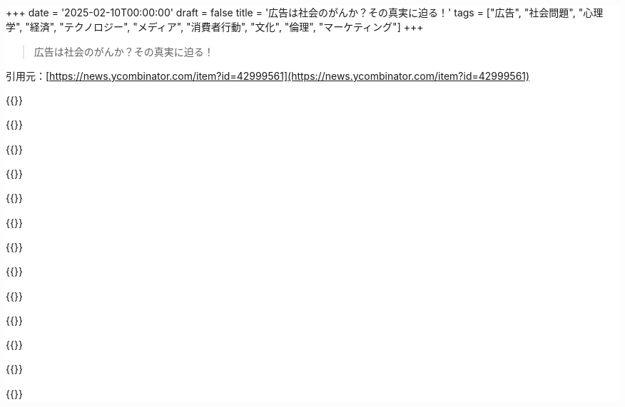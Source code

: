 +++
date = '2025-02-10T00:00:00'
draft = false
title = '広告は社会のがんか？その真実に迫る！'
tags = ["広告", "社会問題", "心理学", "経済", "テクノロジー", "メディア", "消費者行動", "文化", "倫理", "マーケティング"]
+++

> 広告は社会のがんか？その真実に迫る！

引用元：[https://news.ycombinator.com/item?id=42999561](https://news.ycombinator.com/item?id=42999561)

{{<matomeQuote body="最近YouTubeが俺が20代半ばで、どうにか将来のためにお金を貯めようとしているのを知って、広告が「大損する」か「ずっと賃貸」とか示唆してるのがウザいんだよね。自分を不安にさせるために時間をかけて作られた広告ってほんとフラストレーションが溜まる。でも、俺たちもこの市場の一部だって認識はしてるけど、ギャンブルや医薬品、アルコールの広告は規制が必要だと思う。社会全体に健康問題を引き起こすから、規制を考えるべきだ。マーケティングは不満を煽るのが成功だって知り合いも言ってたし。" userName="acc_297" createdAt="2025-02-10T13:23:29" color="">}}

{{<matomeQuote body="広告を規制するのは簡単だけど、根本的なユーザーの力の低下の問題に目を向けるべきだと思う。技術に詳しい人たちは多くの広告をブロックできるけど、プロプライエタリなソフトを使う限り難しい。広告規制はすぐに効果があっても、決定権を持つ人が変わったらすぐに撤回される可能性がある。ユーザーの選択肢やメディアリテラシーを促進する方が、特定の広告タイプを規制するより持続可能だと思うし、オンラインギャンブルの合法化が多くの広告を生むのを見てもその必要性がわかる。" userName="fwn" createdAt="2025-02-10T15:32:35" color="#ff5733">}}

{{<matomeQuote body="YouTubeは俺のデモグラフィックを理解してないのか、女性用衛生製品や掃除用具、ファッションブランドの広告ばかり流してくる。俺には全然関係ない広告ばかりだから、結局はコンテキスト広告に戻した方がいいと思う。" userName="Zanfa" createdAt="2025-02-10T13:42:42" color="">}}

{{<matomeQuote body="YouTubeがデモグラフィック広告を使うのは収益性が高いからだよ。昔、コンテキスト広告を売ってた時、お金にならなかったから、結局アイデンティティベースの広告が多くなっていった。クリック率が高かったからね。プライバシーのためにコンテキスト広告だけを掲示するところもあったけど、全体的にはアイデンティティ広告が主流だ。" userName="bitmasher9" createdAt="2025-02-10T15:52:49" color="">}}

{{<matomeQuote body="最近、なぜか「ADs」って表記されることが多いけど、もっとちゃんと書こうよ。これって略語なんだから。" userName="vdnkh" createdAt="2025-02-10T14:58:14" color="">}}

{{<matomeQuote body="「ADs」ってのはBackronym、つまり後から意味をつけた造語なのかもね。" userName="DamnInteresting" createdAt="2025-02-10T15:21:06" color="">}}

{{<matomeQuote body="俺は2つのブラウザアドオン、uBlock originとSponsorBlockを使ってる。広告対策にはこれが有効だよ。" userName="Const-me" createdAt="2025-02-10T13:54:40" color="">}}

{{<matomeQuote body="SponsorBlockはAI版が必要だと思う。今はユーザーに頼ってるから。" userName="dorgo" createdAt="2025-02-10T20:35:47" color="">}}

{{<matomeQuote body="Firefoxのモバイル用拡張機能や、AndroidのRevancedを使ってるよ。" userName="Vilian" createdAt="2025-02-11T13:03:30" color="">}}

{{<matomeQuote body="もっと進んだ脅威モデルを考えるべきなんじゃないの？" userName="washadjeffmad" createdAt="2025-02-10T13:49:02" color="">}}

{{<matomeQuote body="広告の定義や癌の使い方にいちゃもんがついてるね。広告って情報提供じゃなくて、誰かを納得させる意図があると思う。その結果、真実を見極められなくなるのが問題。ネットのコメントやメディアを信じられなくなって、最終的にはコミュニティも機能しなくなるんじゃない？この記事は危険性を低く見積もってると思うけど、読む価値はあるよ。" userName="talkingtab" createdAt="2025-02-10T14:01:19" color="#ff33a1">}}

{{<matomeQuote body="開発者が非技術的な人間の複雑な問題を論理で割り切ろうとするのは好きじゃない。人間関係の複雑さはソフトウェアのデバッグとは違うから、発想だけで物事を簡略化しちゃダメ。広告についても、経験則だけで判断するのは危険だと思う。専門の分野を学んでから議論した方がいい。" userName="chefandy" createdAt="2025-02-10T18:29:48" color="">}}

{{<matomeQuote body="良かれと思って行動した結果、他人に害を与えてしまうことがあるよね。その時どうするかが問題。無視するのは好きじゃないし、行動しなければならない。でも、今のインターネットのビジネスモデルがコミュニティや社会に悪影響を与えているのは事実だと思う。もっといいやり方があるのか考えるべきだと思う。" userName="talkingtab" createdAt="2025-02-11T15:09:29" color="">}}

